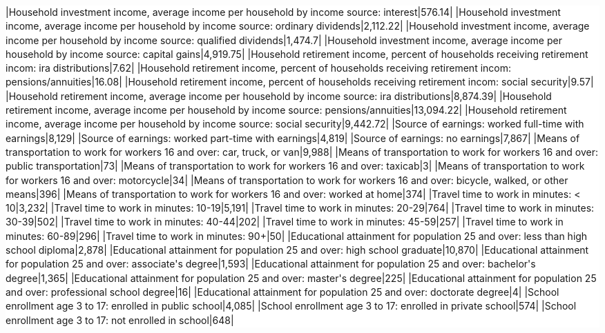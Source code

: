 |Household investment income, average income per household by income source: interest|576.14|
|Household investment income, average income per household by income source: ordinary dividends|2,112.22|
|Household investment income, average income per household by income source: qualified dividends|1,474.7|
|Household investment income, average income per household by income source: capital gains|4,919.75|
|Household retirement income, percent of households receiving retirement incom: ira distributions|7.62|
|Household retirement income, percent of households receiving retirement incom: pensions/annuities|16.08|
|Household retirement income, percent of households receiving retirement incom: social security|9.57|
|Household retirement income, average income per household by income source: ira distributions|8,874.39|
|Household retirement income, average income per household by income source: pensions/annuities|13,094.22|
|Household retirement income, average income per household by income source: social security|9,442.72|
|Source of earnings: worked full-time with earnings|8,129|
|Source of earnings: worked part-time with earnings|4,819|
|Source of earnings: no earnings|7,867|
|Means of transportation to work for workers 16 and over: car, truck, or van|9,988|
|Means of transportation to work for workers 16 and over: public transportation|73|
|Means of transportation to work for workers 16 and over: taxicab|3|
|Means of transportation to work for workers 16 and over: motorcycle|34|
|Means of transportation to work for workers 16 and over: bicycle, walked, or other means|396|
|Means of transportation to work for workers 16 and over: worked at home|374|
|Travel time to work in minutes: < 10|3,232|
|Travel time to work in minutes: 10-19|5,191|
|Travel time to work in minutes: 20-29|764|
|Travel time to work in minutes: 30-39|502|
|Travel time to work in minutes: 40-44|202|
|Travel time to work in minutes: 45-59|257|
|Travel time to work in minutes: 60-89|296|
|Travel time to work in minutes: 90+|50|
|Educational attainment for population 25 and over: less than high school diploma|2,878|
|Educational attainment for population 25 and over: high school graduate|10,870|
|Educational attainment for population 25 and over: associate's degree|1,593|
|Educational attainment for population 25 and over: bachelor's degree|1,365|
|Educational attainment for population 25 and over: master's degree|225|
|Educational attainment for population 25 and over: professional school degree|16|
|Educational attainment for population 25 and over: doctorate degree|4|
|School enrollment age 3 to 17: enrolled in public school|4,085|
|School enrollment age 3 to 17: enrolled in private school|574|
|School enrollment age 3 to 17: not enrolled in school|648|
